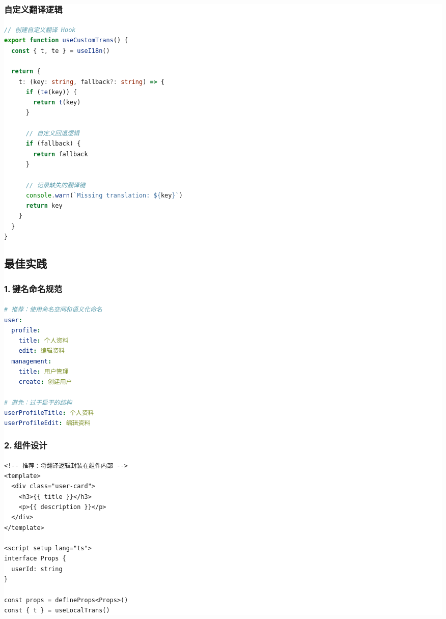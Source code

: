 ### 自定义翻译逻辑

```typescript
// 创建自定义翻译 Hook
export function useCustomTrans() {
  const { t, te } = useI18n()
  
  return {
    t: (key: string, fallback?: string) => {
      if (te(key)) {
        return t(key)
      }
      
      // 自定义回退逻辑
      if (fallback) {
        return fallback
      }
      
      // 记录缺失的翻译键
      console.warn(`Missing translation: ${key}`)
      return key
    }
  }
}
```

## 最佳实践

### 1. 键名命名规范

```yaml
# 推荐：使用命名空间和语义化命名
user:
  profile:
    title: 个人资料
    edit: 编辑资料
  management:
    title: 用户管理
    create: 创建用户

# 避免：过于扁平的结构
userProfileTitle: 个人资料
userProfileEdit: 编辑资料
```

### 2. 组件设计

```vue
<!-- 推荐：将翻译逻辑封装在组件内部 -->
<template>
  <div class="user-card">
    <h3>{{ title }}</h3>
    <p>{{ description }}</p>
  </div>
</template>

<script setup lang="ts">
interface Props {
  userId: string
}

const props = defineProps<Props>()
const { t } = useLocalTrans()

```